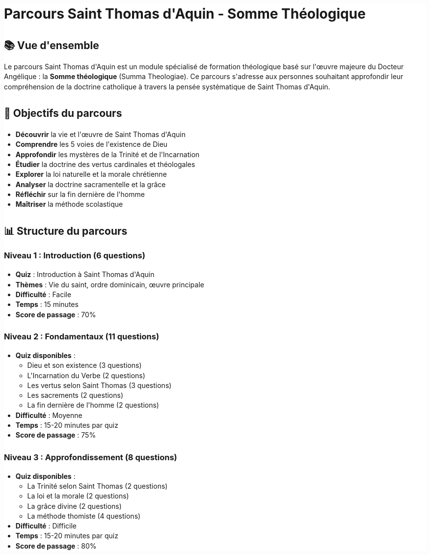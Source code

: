 # Parcours Saint Thomas d'Aquin - Somme Théologique

## 📚 Vue d'ensemble

Le parcours Saint Thomas d'Aquin est un module spécialisé de formation théologique basé sur l'œuvre majeure du Docteur Angélique : la **Somme théologique** (Summa Theologiae). Ce parcours s'adresse aux personnes souhaitant approfondir leur compréhension de la doctrine catholique à travers la pensée systématique de Saint Thomas d'Aquin.

## 🎯 Objectifs du parcours

- **Découvrir** la vie et l'œuvre de Saint Thomas d'Aquin
- **Comprendre** les 5 voies de l'existence de Dieu
- **Approfondir** les mystères de la Trinité et de l'Incarnation
- **Étudier** la doctrine des vertus cardinales et théologales
- **Explorer** la loi naturelle et la morale chrétienne
- **Analyser** la doctrine sacramentelle et la grâce
- **Réfléchir** sur la fin dernière de l'homme
- **Maîtriser** la méthode scolastique

## 📊 Structure du parcours

### Niveau 1 : Introduction (6 questions)
- **Quiz** : Introduction à Saint Thomas d'Aquin
- **Thèmes** : Vie du saint, ordre dominicain, œuvre principale
- **Difficulté** : Facile
- **Temps** : 15 minutes
- **Score de passage** : 70%

### Niveau 2 : Fondamentaux (11 questions)
- **Quiz disponibles** :
  - Dieu et son existence (3 questions)
  - L'Incarnation du Verbe (2 questions)
  - Les vertus selon Saint Thomas (3 questions)
  - Les sacrements (2 questions)
  - La fin dernière de l'homme (2 questions)
- **Difficulté** : Moyenne
- **Temps** : 15-20 minutes par quiz
- **Score de passage** : 75%

### Niveau 3 : Approfondissement (8 questions)
- **Quiz disponibles** :
  - La Trinité selon Saint Thomas (2 questions)
  - La loi et la morale (2 questions)
  - La grâce divine (2 questions)
  - La méthode thomiste (4 questions)
- **Difficulté** : Difficile
- **Temps** : 15-20 minutes par quiz
- **Score de passage** : 80%
